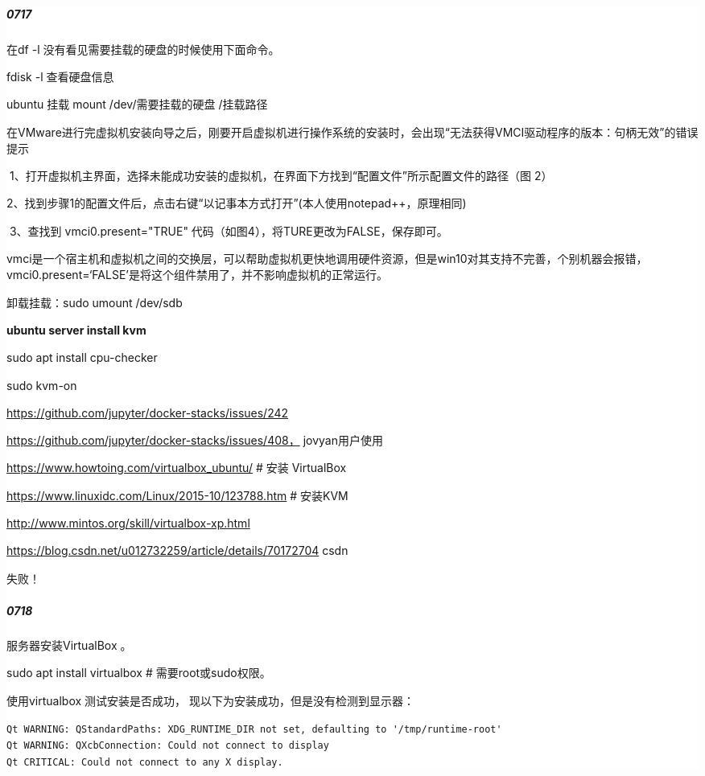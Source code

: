 

##### 0717

在df -l 没有看见需要挂载的硬盘的时候使用下面命令。

fdisk -l 查看硬盘信息

ubuntu 挂载 mount /dev/需要挂载的硬盘   /挂载路径

在VMware进行完虚拟机安装向导之后，刚要开启虚拟机进行操作系统的安装时，会出现“无法获得VMCI驱动程序的版本：句柄无效”的错误提示 

 1、打开虚拟机主界面，选择未能成功安装的虚拟机，在界面下方找到“配置文件”所示配置文件的路径（图 2） 

 2、找到步骤1的配置文件后，点击右键“以记事本方式打开”(本人使用notepad++，原理相同) 

 3、查找到 vmci0.present="TRUE" 代码（如图4），将TURE更改为FALSE，保存即可。 

vmci是一个宿主机和虚拟机之间的交换层，可以帮助虚拟机更快地调用硬件资源，但是win10对其支持不完善，个别机器会报错，vmci0.present=‘FALSE’是将这个组件禁用了，并不影响虚拟机的正常运行。

 卸载挂载：sudo umount /dev/sdb



**ubuntu server install kvm**

sudo apt install cpu-checker 

sudo kvm-on



https://github.com/jupyter/docker-stacks/issues/242

https://github.com/jupyter/docker-stacks/issues/408， jovyan用户使用






https://www.howtoing.com/virtualbox_ubuntu/ # 安装 VirtualBox 

https://www.linuxidc.com/Linux/2015-10/123788.htm # 安装KVM 

http://www.mintos.org/skill/virtualbox-xp.html

https://blog.csdn.net/u012732259/article/details/70172704 csdn

失败！



##### 0718

服务器安装VirtualBox 。

sudo apt install virtualbox # 需要root或sudo权限。

使用virtualbox 测试安装是否成功， 现以下为安装成功，但是没有检测到显示器：

```
Qt WARNING: QStandardPaths: XDG_RUNTIME_DIR not set, defaulting to '/tmp/runtime-root'
Qt WARNING: QXcbConnection: Could not connect to display 
Qt CRITICAL: Could not connect to any X display.

```
